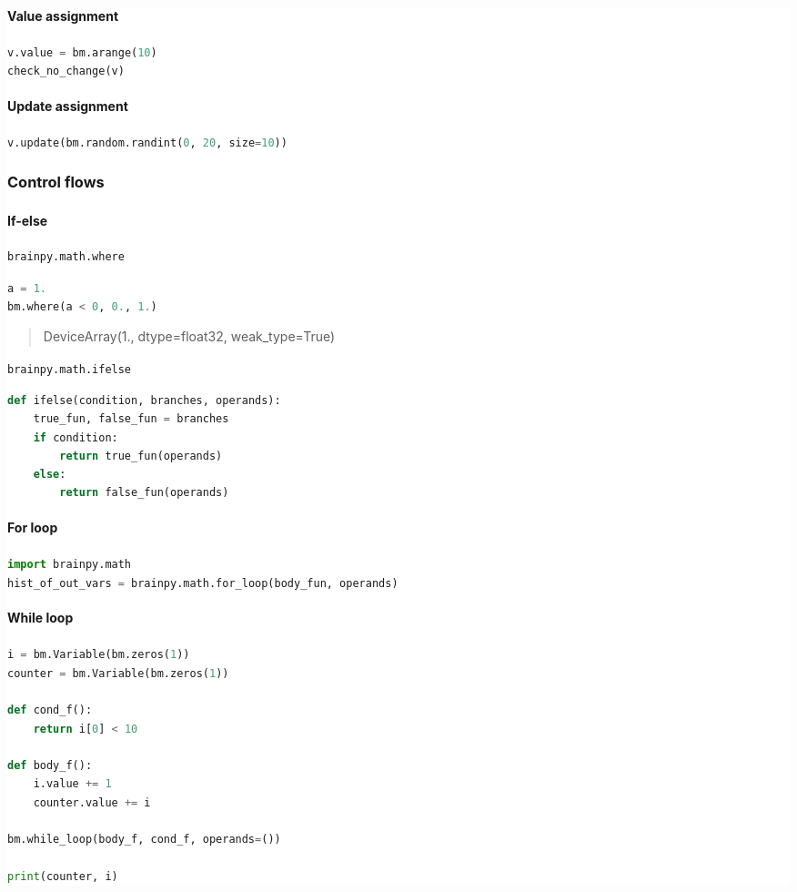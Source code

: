 #### Value assignment

```python
v.value = bm.arange(10)
check_no_change(v)
```

#### Update assignment

```python
v.update(bm.random.randint(0, 20, size=10))
```

### Control flows

#### If-else

`brainpy.math.where`

```python
a = 1.
bm.where(a < 0, 0., 1.)
```

> DeviceArray(1., dtype=float32, weak_type=True)

`brainpy.math.ifelse`

```python
def ifelse(condition, branches, operands):
	true_fun, false_fun = branches
    if condition:
        return true_fun(operands)
    else:
        return false_fun(operands)
```

#### For loop

```python
import brainpy.math
hist_of_out_vars = brainpy.math.for_loop(body_fun, operands)
```

#### While loop

```python
i = bm.Variable(bm.zeros(1))
counter = bm.Variable(bm.zeros(1))

def cond_f():
    return i[0] < 10

def body_f():
    i.value += 1
    counter.value += i

bm.while_loop(body_f, cond_f, operands=())

print(counter, i)
```
